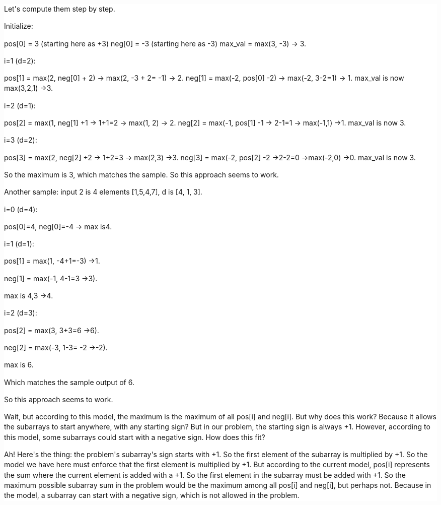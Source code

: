 Let's compute them step by step.

Initialize:

pos[0] = 3 (starting here as +3)
neg[0] = -3 (starting here as -3)
max_val = max(3, -3) → 3.

i=1 (d=2):

pos[1] = max(2, neg[0] + 2) → max(2, -3 + 2= -1) → 2.
neg[1] = max(-2, pos[0] -2) → max(-2, 3-2=1) → 1.
max_val is now max(3,2,1) →3.

i=2 (d=1):

pos[2] = max(1, neg[1] +1 → 1+1=2 → max(1, 2) → 2.
neg[2] = max(-1, pos[1] -1 → 2-1=1 → max(-1,1) →1.
max_val is now 3.

i=3 (d=2):

pos[3] = max(2, neg[2] +2 → 1+2=3 → max(2,3) →3.
neg[3] = max(-2, pos[2] -2 →2-2=0 →max(-2,0) →0.
max_val is now 3.

So the maximum is 3, which matches the sample. So this approach seems to work.

Another sample: input 2 is 4 elements [1,5,4,7], d is [4, 1, 3].

i=0 (d=4):

pos[0]=4, neg[0]=-4 → max is4.

i=1 (d=1):

pos[1] = max(1, -4+1=-3) →1.

neg[1] = max(-1, 4-1=3 →3).

max is 4,3 →4.

i=2 (d=3):

pos[2] = max(3, 3+3=6 →6).

neg[2] = max(-3, 1-3= -2 →-2).

max is 6.

Which matches the sample output of 6.

So this approach seems to work.

Wait, but according to this model, the maximum is the maximum of all pos[i] and neg[i]. But why does this work? Because it allows the subarrays to start anywhere, with any starting sign? But in our problem, the starting sign is always +1. However, according to this model, some subarrays could start with a negative sign. How does this fit?

Ah! Here's the thing: the problem's subarray's sign starts with +1. So the first element of the subarray is multiplied by +1. So the model we have here must enforce that the first element is multiplied by +1. But according to the current model, pos[i] represents the sum where the current element is added with a +1. So the first element in the subarray must be added with +1. So the maximum possible subarray sum in the problem would be the maximum among all pos[i] and neg[i], but perhaps not. Because in the model, a subarray can start with a negative sign, which is not allowed in the problem.
